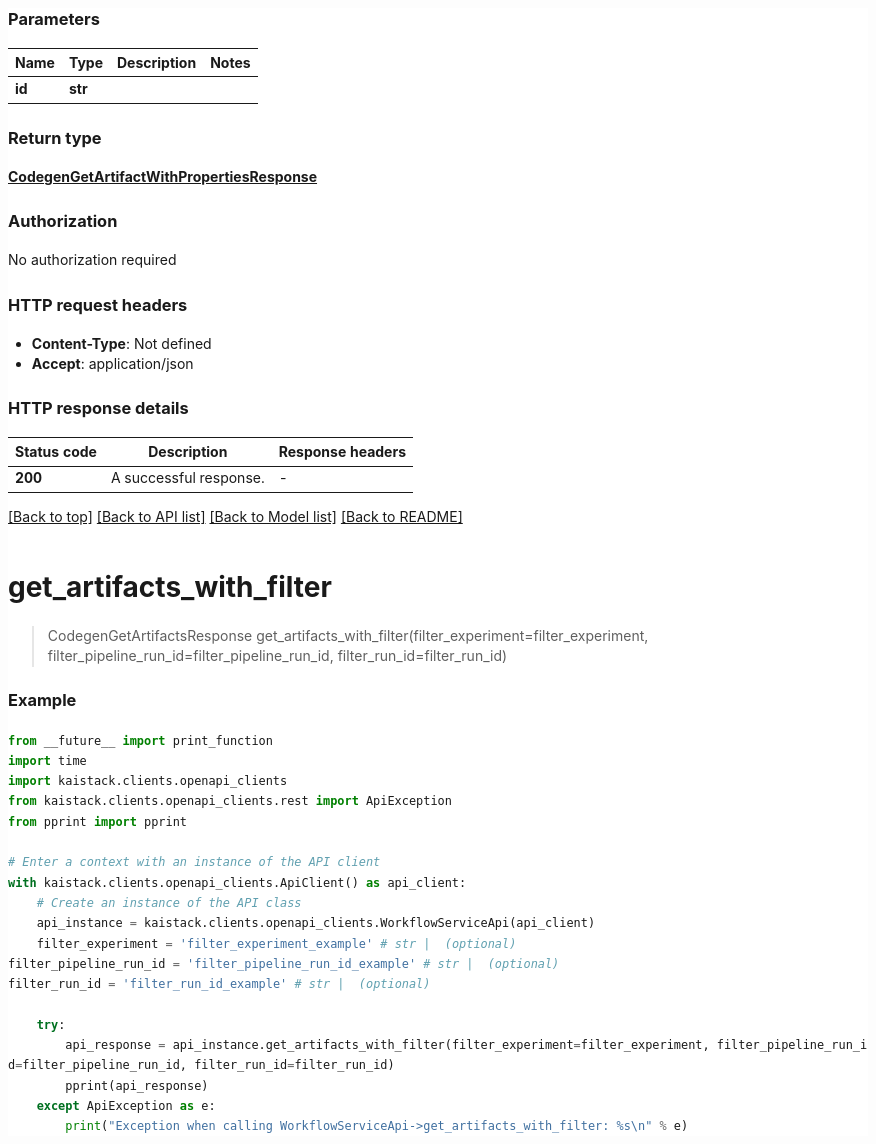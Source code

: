 ### Parameters

Name | Type | Description  | Notes
------------- | ------------- | ------------- | -------------
 **id** | **str**|  | 

### Return type

[**CodegenGetArtifactWithPropertiesResponse**](CodegenGetArtifactWithPropertiesResponse.md)

### Authorization

No authorization required

### HTTP request headers

 - **Content-Type**: Not defined
 - **Accept**: application/json

### HTTP response details
| Status code | Description | Response headers |
|-------------|-------------|------------------|
**200** | A successful response. |  -  |

[[Back to top]](#) [[Back to API list]](../README.md#documentation-for-api-endpoints) [[Back to Model list]](../README.md#documentation-for-models) [[Back to README]](../README.md)

# **get_artifacts_with_filter**
> CodegenGetArtifactsResponse get_artifacts_with_filter(filter_experiment=filter_experiment, filter_pipeline_run_id=filter_pipeline_run_id, filter_run_id=filter_run_id)



### Example

```python
from __future__ import print_function
import time
import kaistack.clients.openapi_clients
from kaistack.clients.openapi_clients.rest import ApiException
from pprint import pprint

# Enter a context with an instance of the API client
with kaistack.clients.openapi_clients.ApiClient() as api_client:
    # Create an instance of the API class
    api_instance = kaistack.clients.openapi_clients.WorkflowServiceApi(api_client)
    filter_experiment = 'filter_experiment_example' # str |  (optional)
filter_pipeline_run_id = 'filter_pipeline_run_id_example' # str |  (optional)
filter_run_id = 'filter_run_id_example' # str |  (optional)

    try:
        api_response = api_instance.get_artifacts_with_filter(filter_experiment=filter_experiment, filter_pipeline_run_id=filter_pipeline_run_id, filter_run_id=filter_run_id)
        pprint(api_response)
    except ApiException as e:
        print("Exception when calling WorkflowServiceApi->get_artifacts_with_filter: %s\n" % e)
```
